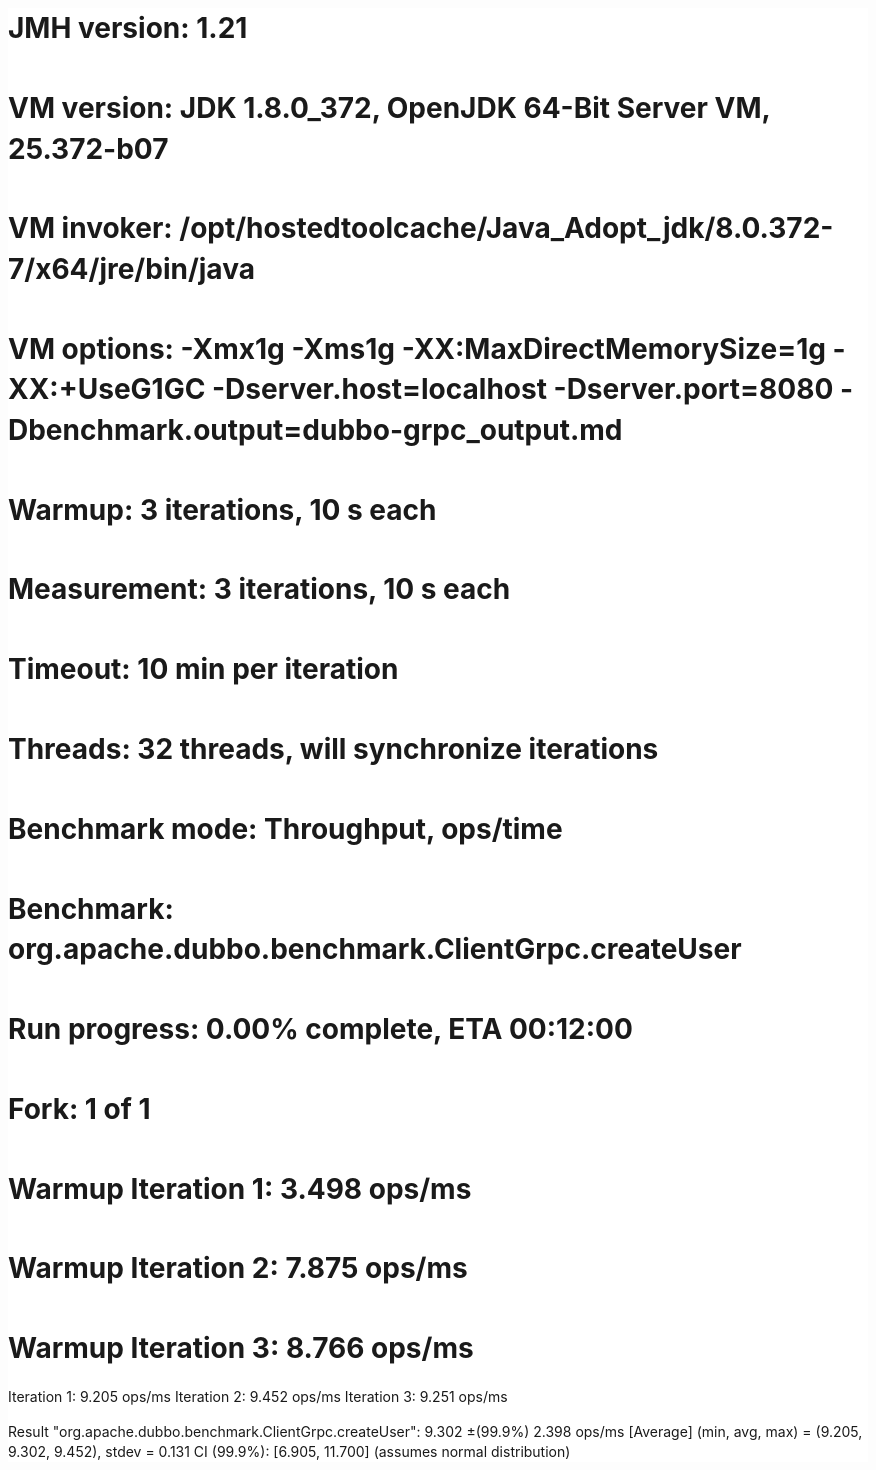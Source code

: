 # JMH version: 1.21
# VM version: JDK 1.8.0_372, OpenJDK 64-Bit Server VM, 25.372-b07
# VM invoker: /opt/hostedtoolcache/Java_Adopt_jdk/8.0.372-7/x64/jre/bin/java
# VM options: -Xmx1g -Xms1g -XX:MaxDirectMemorySize=1g -XX:+UseG1GC -Dserver.host=localhost -Dserver.port=8080 -Dbenchmark.output=dubbo-grpc_output.md
# Warmup: 3 iterations, 10 s each
# Measurement: 3 iterations, 10 s each
# Timeout: 10 min per iteration
# Threads: 32 threads, will synchronize iterations
# Benchmark mode: Throughput, ops/time
# Benchmark: org.apache.dubbo.benchmark.ClientGrpc.createUser

# Run progress: 0.00% complete, ETA 00:12:00
# Fork: 1 of 1
# Warmup Iteration   1: 3.498 ops/ms
# Warmup Iteration   2: 7.875 ops/ms
# Warmup Iteration   3: 8.766 ops/ms
Iteration   1: 9.205 ops/ms
Iteration   2: 9.452 ops/ms
Iteration   3: 9.251 ops/ms


Result "org.apache.dubbo.benchmark.ClientGrpc.createUser":
  9.302 ±(99.9%) 2.398 ops/ms [Average]
  (min, avg, max) = (9.205, 9.302, 9.452), stdev = 0.131
  CI (99.9%): [6.905, 11.700] (assumes normal distribution)
